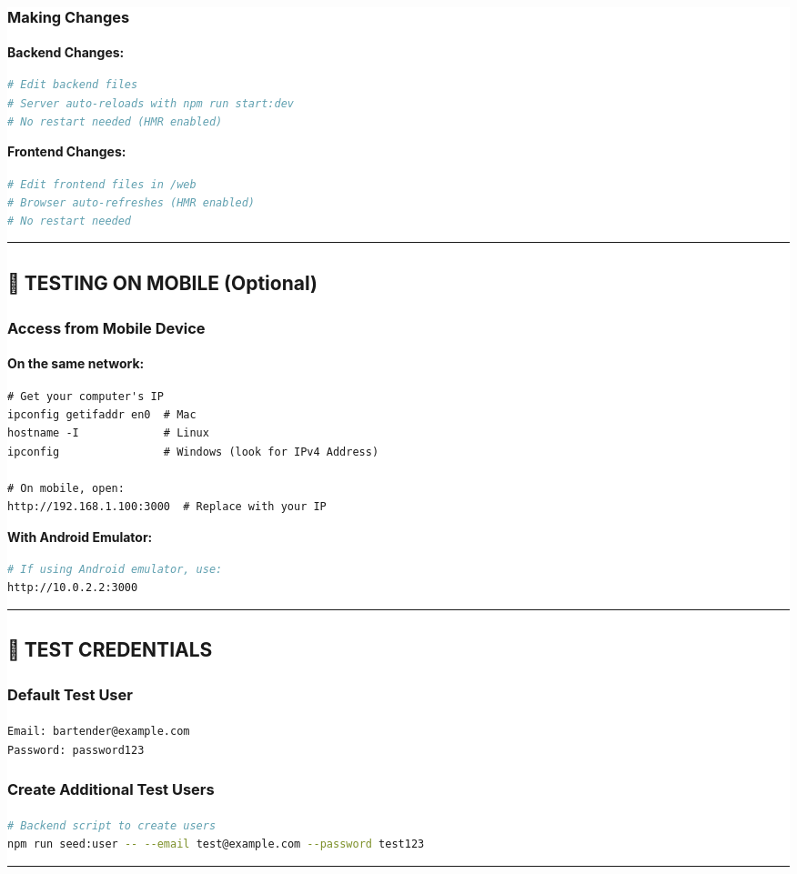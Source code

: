 ### Making Changes

**Backend Changes:**
```bash
# Edit backend files
# Server auto-reloads with npm run start:dev
# No restart needed (HMR enabled)
```

**Frontend Changes:**
```bash
# Edit frontend files in /web
# Browser auto-refreshes (HMR enabled)
# No restart needed
```

---

## 📱 TESTING ON MOBILE (Optional)

### Access from Mobile Device

**On the same network:**
```
# Get your computer's IP
ipconfig getifaddr en0  # Mac
hostname -I             # Linux
ipconfig                # Windows (look for IPv4 Address)

# On mobile, open:
http://192.168.1.100:3000  # Replace with your IP
```

**With Android Emulator:**
```bash
# If using Android emulator, use:
http://10.0.2.2:3000
```

---

## 🔐 TEST CREDENTIALS

### Default Test User
```
Email: bartender@example.com
Password: password123
```

### Create Additional Test Users
```bash
# Backend script to create users
npm run seed:user -- --email test@example.com --password test123
```

---